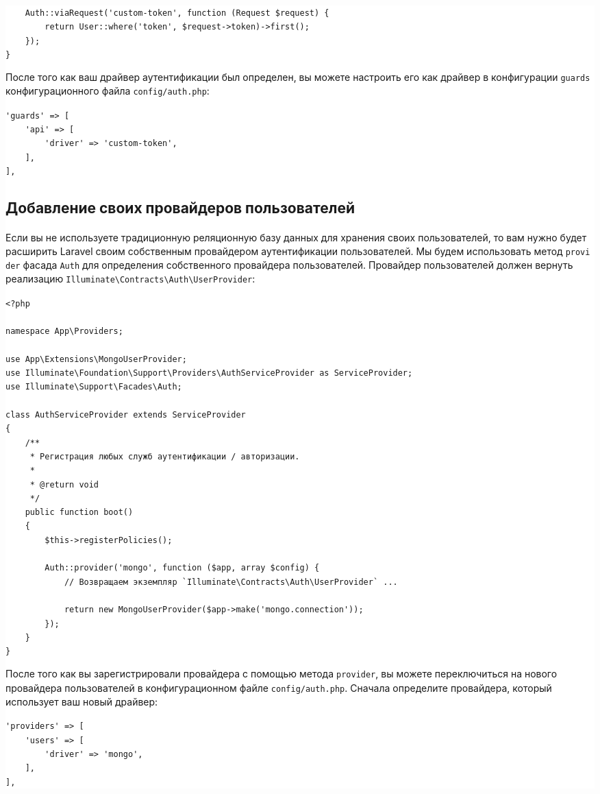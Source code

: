         Auth::viaRequest('custom-token', function (Request $request) {
            return User::where('token', $request->token)->first();
        });
    }

После того как ваш драйвер аутентификации был определен, вы можете настроить его как драйвер в конфигурации `guards` конфигурационного файла `config/auth.php`:

    'guards' => [
        'api' => [
            'driver' => 'custom-token',
        ],
    ],

<a name="adding-custom-user-providers"></a>
## Добавление своих провайдеров пользователей

Если вы не используете традиционную реляционную базу данных для хранения своих пользователей, то вам нужно будет расширить Laravel своим собственным провайдером аутентификации пользователей. Мы будем использовать метод `provider` фасада `Auth` для определения собственного провайдера пользователей. Провайдер пользователей должен вернуть реализацию `Illuminate\Contracts\Auth\UserProvider`:

    <?php

    namespace App\Providers;

    use App\Extensions\MongoUserProvider;
    use Illuminate\Foundation\Support\Providers\AuthServiceProvider as ServiceProvider;
    use Illuminate\Support\Facades\Auth;

    class AuthServiceProvider extends ServiceProvider
    {
        /**
         * Регистрация любых служб аутентификации / авторизации.
         *
         * @return void
         */
        public function boot()
        {
            $this->registerPolicies();

            Auth::provider('mongo', function ($app, array $config) {
                // Возвращаем экземпляр `Illuminate\Contracts\Auth\UserProvider` ...

                return new MongoUserProvider($app->make('mongo.connection'));
            });
        }
    }

После того как вы зарегистрировали провайдера с помощью метода `provider`, вы можете переключиться на нового провайдера пользователей в конфигурационном файле `config/auth.php`. Сначала определите провайдера, который использует ваш новый драйвер:

    'providers' => [
        'users' => [
            'driver' => 'mongo',
        ],
    ],
